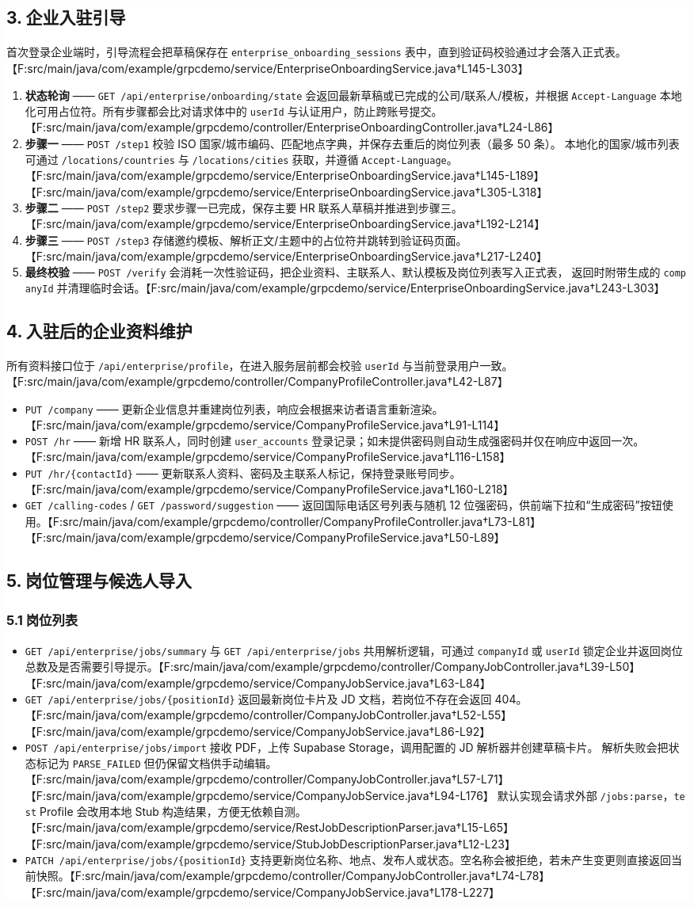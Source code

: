 ## 3. 企业入驻引导

首次登录企业端时，引导流程会把草稿保存在 `enterprise_onboarding_sessions` 表中，直到验证码校验通过才会落入正式表。【F:src/main/java/com/example/grpcdemo/service/EnterpriseOnboardingService.java†L145-L303】

1. **状态轮询** —— `GET /api/enterprise/onboarding/state` 会返回最新草稿或已完成的公司/联系人/模板，并根据 `Accept-Language`
   本地化可用占位符。所有步骤都会比对请求体中的 `userId` 与认证用户，防止跨账号提交。【F:src/main/java/com/example/grpcdemo/controller/EnterpriseOnboardingController.java†L24-L86】
2. **步骤一** —— `POST /step1` 校验 ISO 国家/城市编码、匹配地点字典，并保存去重后的岗位列表（最多 50 条）。
   本地化的国家/城市列表可通过 `/locations/countries` 与 `/locations/cities` 获取，并遵循 `Accept-Language`。【F:src/main/java/com/example/grpcdemo/service/EnterpriseOnboardingService.java†L145-L189】【F:src/main/java/com/example/grpcdemo/service/EnterpriseOnboardingService.java†L305-L318】
3. **步骤二** —— `POST /step2` 要求步骤一已完成，保存主要 HR 联系人草稿并推进到步骤三。【F:src/main/java/com/example/grpcdemo/service/EnterpriseOnboardingService.java†L192-L214】
4. **步骤三** —— `POST /step3` 存储邀约模板、解析正文/主题中的占位符并跳转到验证码页面。【F:src/main/java/com/example/grpcdemo/service/EnterpriseOnboardingService.java†L217-L240】
5. **最终校验** —— `POST /verify` 会消耗一次性验证码，把企业资料、主联系人、默认模板及岗位列表写入正式表，
   返回时附带生成的 `companyId` 并清理临时会话。【F:src/main/java/com/example/grpcdemo/service/EnterpriseOnboardingService.java†L243-L303】

## 4. 入驻后的企业资料维护

所有资料接口位于 `/api/enterprise/profile`，在进入服务层前都会校验 `userId` 与当前登录用户一致。【F:src/main/java/com/example/grpcdemo/controller/CompanyProfileController.java†L42-L87】

* `PUT /company` —— 更新企业信息并重建岗位列表，响应会根据来访者语言重新渲染。【F:src/main/java/com/example/grpcdemo/service/CompanyProfileService.java†L91-L114】
* `POST /hr` —— 新增 HR 联系人，同时创建 `user_accounts` 登录记录；如未提供密码则自动生成强密码并仅在响应中返回一次。【F:src/main/java/com/example/grpcdemo/service/CompanyProfileService.java†L116-L158】
* `PUT /hr/{contactId}` —— 更新联系人资料、密码及主联系人标记，保持登录账号同步。【F:src/main/java/com/example/grpcdemo/service/CompanyProfileService.java†L160-L218】
* `GET /calling-codes` / `GET /password/suggestion` —— 返回国际电话区号列表与随机 12 位强密码，供前端下拉和“生成密码”按钮使用。【F:src/main/java/com/example/grpcdemo/controller/CompanyProfileController.java†L73-L81】【F:src/main/java/com/example/grpcdemo/service/CompanyProfileService.java†L50-L89】

## 5. 岗位管理与候选人导入

### 5.1 岗位列表
* `GET /api/enterprise/jobs/summary` 与 `GET /api/enterprise/jobs` 共用解析逻辑，可通过 `companyId` 或 `userId`
  锁定企业并返回岗位总数及是否需要引导提示。【F:src/main/java/com/example/grpcdemo/controller/CompanyJobController.java†L39-L50】【F:src/main/java/com/example/grpcdemo/service/CompanyJobService.java†L63-L84】
* `GET /api/enterprise/jobs/{positionId}` 返回最新岗位卡片及 JD 文档，若岗位不存在会返回 404。【F:src/main/java/com/example/grpcdemo/controller/CompanyJobController.java†L52-L55】【F:src/main/java/com/example/grpcdemo/service/CompanyJobService.java†L86-L92】
* `POST /api/enterprise/jobs/import` 接收 PDF，上传 Supabase Storage，调用配置的 JD 解析器并创建草稿卡片。
  解析失败会把状态标记为 `PARSE_FAILED` 但仍保留文档供手动编辑。【F:src/main/java/com/example/grpcdemo/controller/CompanyJobController.java†L57-L71】【F:src/main/java/com/example/grpcdemo/service/CompanyJobService.java†L94-L176】
  默认实现会请求外部 `/jobs:parse`，`test` Profile 会改用本地 Stub 构造结果，方便无依赖自测。【F:src/main/java/com/example/grpcdemo/service/RestJobDescriptionParser.java†L15-L65】【F:src/main/java/com/example/grpcdemo/service/StubJobDescriptionParser.java†L12-L23】
* `PATCH /api/enterprise/jobs/{positionId}` 支持更新岗位名称、地点、发布人或状态。空名称会被拒绝，若未产生变更则直接返回当前快照。【F:src/main/java/com/example/grpcdemo/controller/CompanyJobController.java†L74-L78】【F:src/main/java/com/example/grpcdemo/service/CompanyJobService.java†L178-L227】
